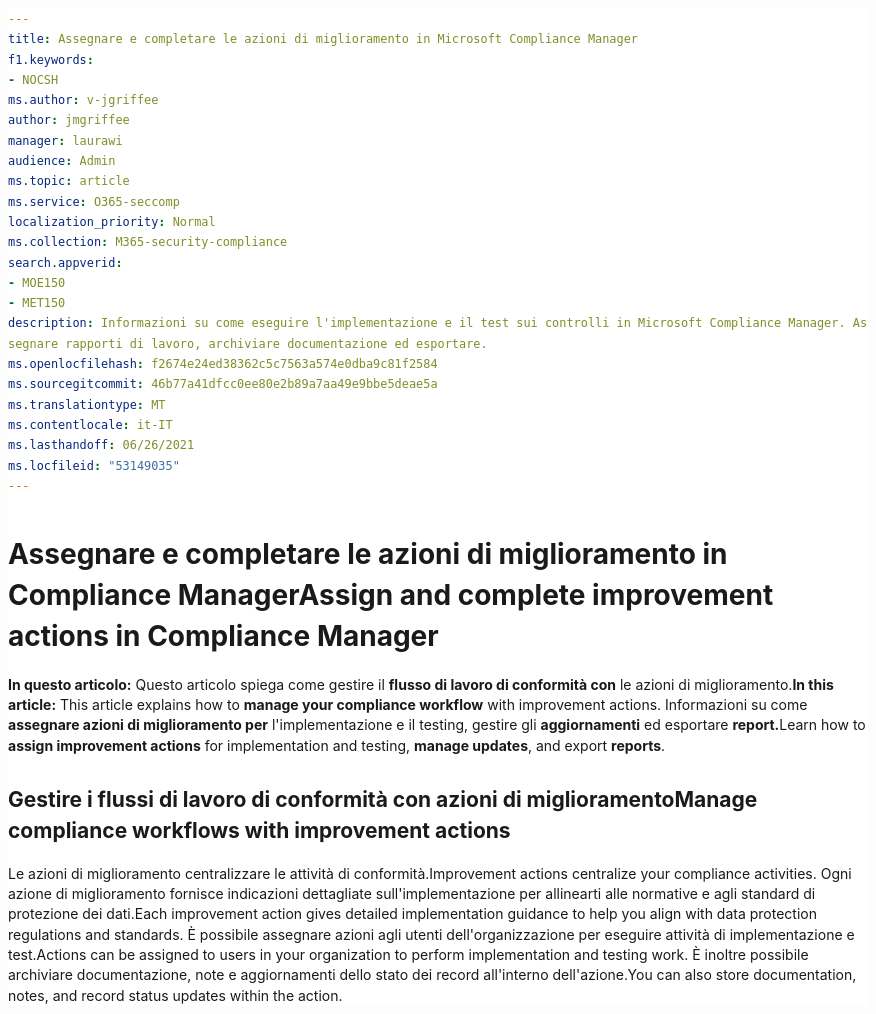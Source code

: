 ```yaml
---
title: Assegnare e completare le azioni di miglioramento in Microsoft Compliance Manager
f1.keywords:
- NOCSH
ms.author: v-jgriffee
author: jmgriffee
manager: laurawi
audience: Admin
ms.topic: article
ms.service: O365-seccomp
localization_priority: Normal
ms.collection: M365-security-compliance
search.appverid:
- MOE150
- MET150
description: Informazioni su come eseguire l'implementazione e il test sui controlli in Microsoft Compliance Manager. Assegnare rapporti di lavoro, archiviare documentazione ed esportare.
ms.openlocfilehash: f2674e24ed38362c5c7563a574e0dba9c81f2584
ms.sourcegitcommit: 46b77a41dfcc0ee80e2b89a7aa49e9bbe5deae5a
ms.translationtype: MT
ms.contentlocale: it-IT
ms.lasthandoff: 06/26/2021
ms.locfileid: "53149035"
---
```

# <a name="assign-and-complete-improvement-actions-in-compliance-manager"></a><span data-ttu-id="7e1a0-104">Assegnare e completare le azioni di miglioramento in Compliance Manager</span><span class="sxs-lookup"><span data-stu-id="7e1a0-104">Assign and complete improvement actions in Compliance Manager</span></span>

<span data-ttu-id="7e1a0-105">**In questo articolo:** Questo articolo spiega come gestire il **flusso di lavoro di conformità con** le azioni di miglioramento.</span><span class="sxs-lookup"><span data-stu-id="7e1a0-105">**In this article:** This article explains how to **manage your compliance workflow** with improvement actions.</span></span> <span data-ttu-id="7e1a0-106">Informazioni su come **assegnare azioni di miglioramento per** l'implementazione e il testing, gestire gli **aggiornamenti** ed esportare **report.**</span><span class="sxs-lookup"><span data-stu-id="7e1a0-106">Learn how to **assign improvement actions** for implementation and testing, **manage updates**, and export **reports**.</span></span>

## <a name="manage-compliance-workflows-with-improvement-actions"></a><span data-ttu-id="7e1a0-107">Gestire i flussi di lavoro di conformità con azioni di miglioramento</span><span class="sxs-lookup"><span data-stu-id="7e1a0-107">Manage compliance workflows with improvement actions</span></span>

<span data-ttu-id="7e1a0-108">Le azioni di miglioramento centralizzare le attività di conformità.</span><span class="sxs-lookup"><span data-stu-id="7e1a0-108">Improvement actions centralize your compliance activities.</span></span> <span data-ttu-id="7e1a0-109">Ogni azione di miglioramento fornisce indicazioni dettagliate sull'implementazione per allinearti alle normative e agli standard di protezione dei dati.</span><span class="sxs-lookup"><span data-stu-id="7e1a0-109">Each improvement action gives detailed implementation guidance to help you align with data protection regulations and standards.</span></span> <span data-ttu-id="7e1a0-110">È possibile assegnare azioni agli utenti dell'organizzazione per eseguire attività di implementazione e test.</span><span class="sxs-lookup"><span data-stu-id="7e1a0-110">Actions can be assigned to users in your organization to perform implementation and testing work.</span></span> <span data-ttu-id="7e1a0-111">È inoltre possibile archiviare documentazione, note e aggiornamenti dello stato dei record all'interno dell'azione.</span><span class="sxs-lookup"><span data-stu-id="7e1a0-111">You can also store documentation, notes, and record status updates within the action.</span></span>
